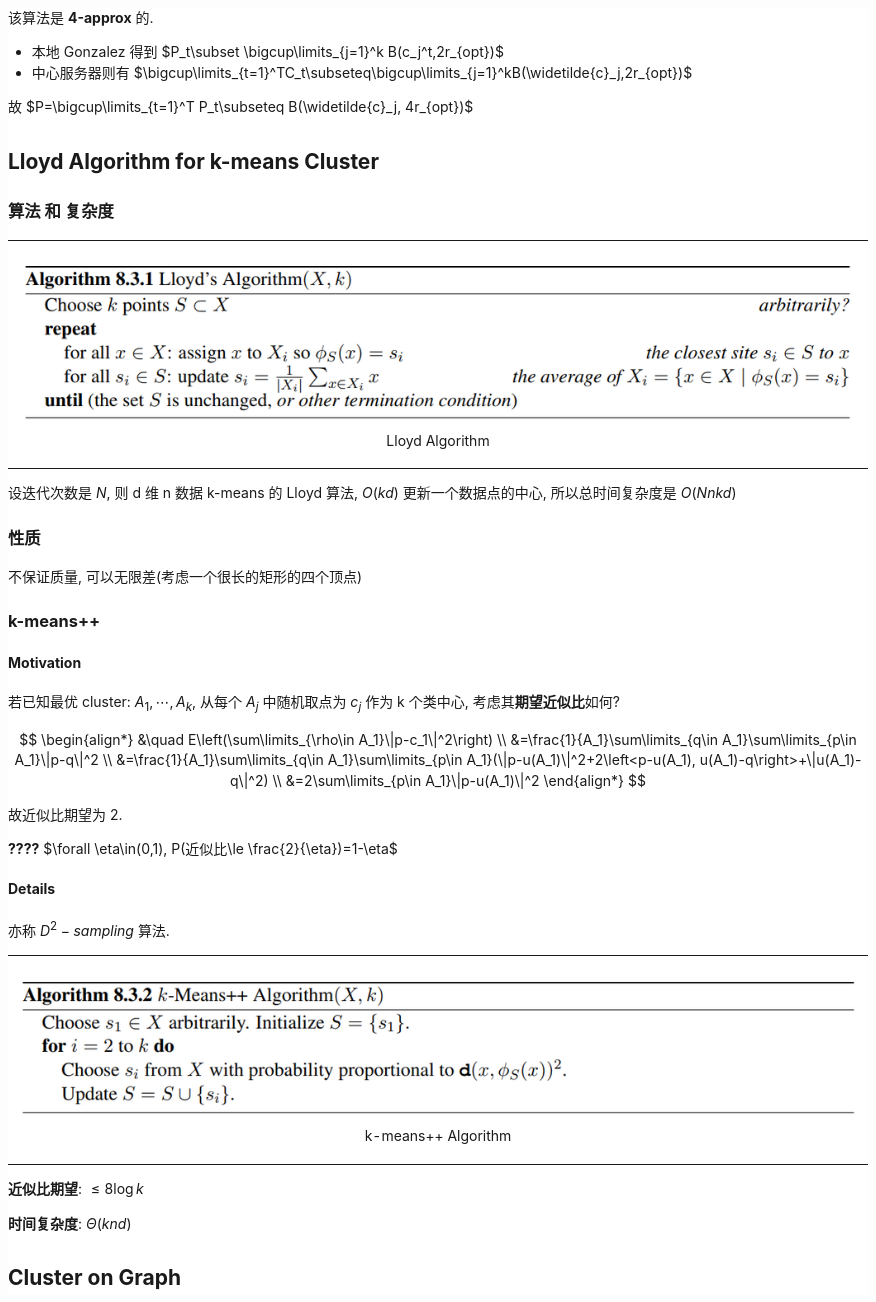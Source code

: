 该算法是 **4-approx** 的.

- 本地 Gonzalez 得到 $P_t\subset \bigcup\limits_{j=1}^k B(c_j^t,2r_{opt})$
- 中心服务器则有 $\bigcup\limits_{t=1}^TC_t\subseteq\bigcup\limits_{j=1}^kB(\widetilde{c}_j,2r_{opt})$

故 $P=\bigcup\limits_{t=1}^T P_t\subseteq B(\widetilde{c}_j, 4r_{opt})$

## Lloyd Algorithm for k-means Cluster

### 算法 和 复杂度

<table style='width:100%; text-align:center; margin:auto'><tr><td><p><img src='
image/8.cluster/lloyd-algorithm.png'></img>
Lloyd Algorithm</p></td></tr></table>

设迭代次数是 $N$, 则 d 维 n 数据 k-means 的 Lloyd 算法, $O(kd)$ 更新一个数据点的中心, 所以总时间复杂度是 $O(Nnkd)$

### 性质

不保证质量, 可以无限差(考虑一个很长的矩形的四个顶点)

### k-means++

#### Motivation

若已知最优 cluster: $A_1,\cdots,A_k$, 从每个 $A_j$ 中随机取点为 $c_j$ 作为 k 个类中心, 考虑其**期望近似比**如何?

$$
\begin{align*}
&\quad E\left(\sum\limits_{\rho\in A_1}\|p-c_1\|^2\right) \\
&=\frac{1}{A_1}\sum\limits_{q\in A_1}\sum\limits_{p\in A_1}\|p-q\|^2 \\
&=\frac{1}{A_1}\sum\limits_{q\in A_1}\sum\limits_{p\in A_1}(\|p-u(A_1)\|^2+2\left<p-u(A_1), u(A_1)-q\right>+\|u(A_1)-q\|^2) \\
&=2\sum\limits_{p\in A_1}\|p-u(A_1)\|^2
\end{align*}
$$

故近似比期望为 2.

**????** $\forall \eta\in(0,1), P(近似比\le \frac{2}{\eta})=1-\eta$

#### Details

亦称 $D^2-sampling$ 算法.

<table style='width:100%; text-align:center; margin:auto'><tr><td><p><img src='
image/8.cluster/kmeans++-algorithm.png'></img>
k-means++ Algorithm</p></td></tr></table>

**近似比期望**: $\le8\log k$

**时间复杂度**: $\Theta(knd)$

## Cluster on Graph

